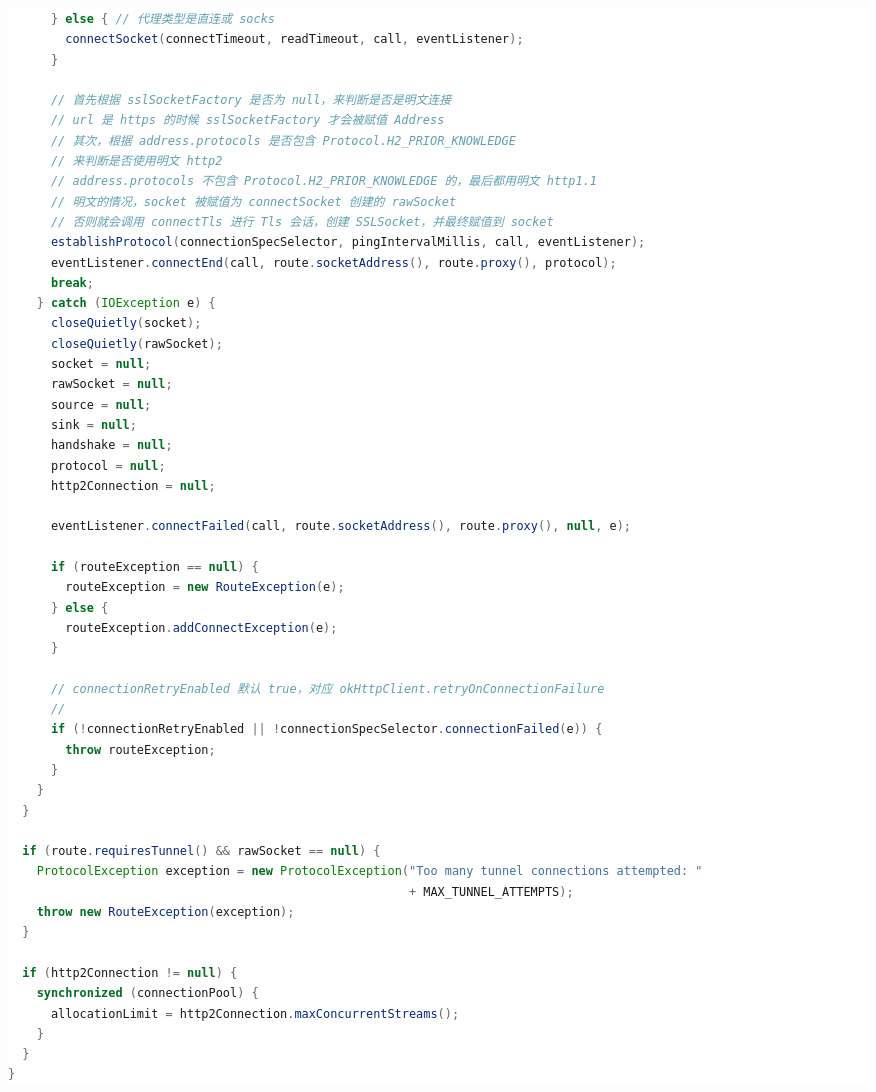 ```java
      } else { // 代理类型是直连或 socks
        connectSocket(connectTimeout, readTimeout, call, eventListener);
      }
      
      // 首先根据 sslSocketFactory 是否为 null，来判断是否是明文连接
      // url 是 https 的时候 sslSocketFactory 才会被赋值 Address
      // 其次，根据 address.protocols 是否包含 Protocol.H2_PRIOR_KNOWLEDGE 
      // 来判断是否使用明文 http2
      // address.protocols 不包含 Protocol.H2_PRIOR_KNOWLEDGE 的，最后都用明文 http1.1
      // 明文的情况，socket 被赋值为 connectSocket 创建的 rawSocket
      // 否则就会调用 connectTls 进行 Tls 会话，创建 SSLSocket，并最终赋值到 socket
      establishProtocol(connectionSpecSelector, pingIntervalMillis, call, eventListener);
      eventListener.connectEnd(call, route.socketAddress(), route.proxy(), protocol);
      break;
    } catch (IOException e) {
      closeQuietly(socket);
      closeQuietly(rawSocket);
      socket = null;
      rawSocket = null;
      source = null;
      sink = null;
      handshake = null;
      protocol = null;
      http2Connection = null;

      eventListener.connectFailed(call, route.socketAddress(), route.proxy(), null, e);

      if (routeException == null) {
        routeException = new RouteException(e);
      } else {
        routeException.addConnectException(e);
      }

      // connectionRetryEnabled 默认 true，对应 okHttpClient.retryOnConnectionFailure
      // 
      if (!connectionRetryEnabled || !connectionSpecSelector.connectionFailed(e)) {
        throw routeException;
      }
    }
  }

  if (route.requiresTunnel() && rawSocket == null) {
    ProtocolException exception = new ProtocolException("Too many tunnel connections attempted: "
                                                        + MAX_TUNNEL_ATTEMPTS);
    throw new RouteException(exception);
  }

  if (http2Connection != null) {
    synchronized (connectionPool) {
      allocationLimit = http2Connection.maxConcurrentStreams();
    }
  }
}
```
